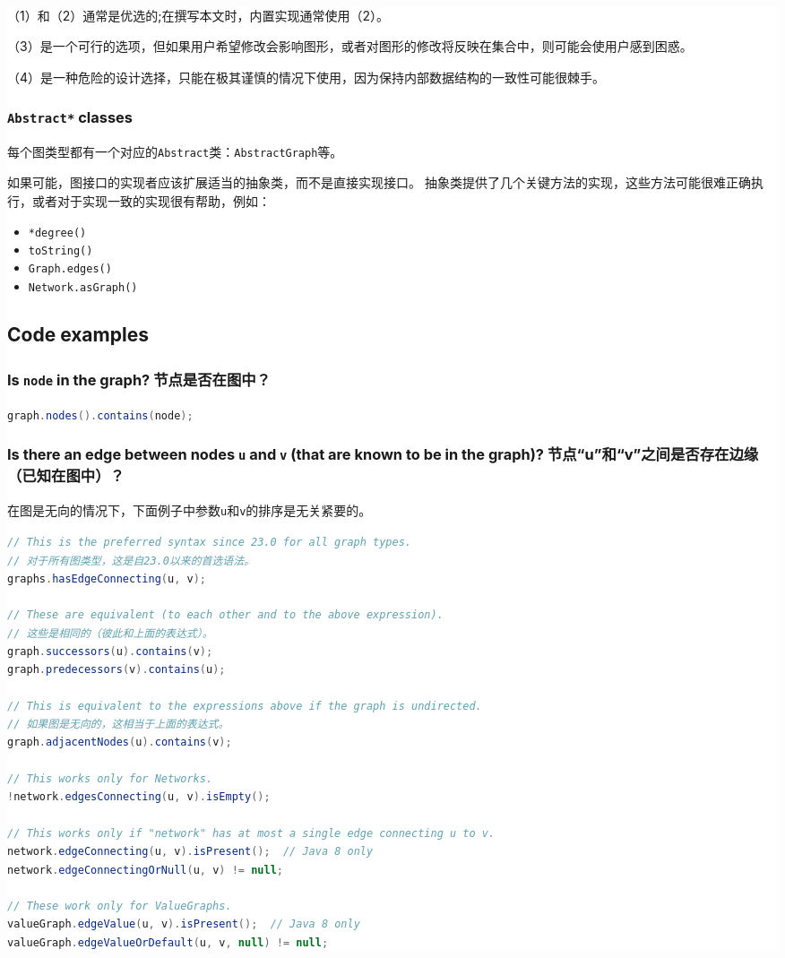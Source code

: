 （1）和（2）通常是优选的;在撰写本文时，内置实现通常使用（2）。

（3）是一个可行的选项，但如果用户希望修改会影响图形，或者对图形的修改将反映在集合中，则可能会使用户感到困惑。

（4）是一种危险的设计选择，只能在极其谨慎的情况下使用，因为保持内部数据结构的一致性可能很棘手。

### `Abstract*` classes

每个图类型都有一个对应的`Abstract`类：`AbstractGraph`等。

如果可能，图接口的实现者应该扩展适当的抽象类，而不是直接实现接口。 抽象类提供了几个关键方法的实现，这些方法可能很难正确执行，或者对于实现一致的实现很有帮助，例如：

*   `*degree()`
*   `toString()`
*   `Graph.edges()`
*   `Network.asGraph()`

## Code examples

### Is `node` in the graph?  节点是否在图中？

```java
graph.nodes().contains(node);
```

### Is there an edge between nodes `u` and `v` (that are known to be in the graph)? 节点“u”和“v”之间是否存在边缘（已知在图中）？

在图是无向的情况下，下面例子中参数`u`和`v`的排序是无关紧要的。

```java
// This is the preferred syntax since 23.0 for all graph types.
// 对于所有图类型，这是自23.0以来的首选语法。
graphs.hasEdgeConnecting(u, v);

// These are equivalent (to each other and to the above expression).
// 这些是相同的（彼此和上面的表达式）。
graph.successors(u).contains(v);
graph.predecessors(v).contains(u);

// This is equivalent to the expressions above if the graph is undirected.
// 如果图是无向的，这相当于上面的表达式。
graph.adjacentNodes(u).contains(v);

// This works only for Networks.
!network.edgesConnecting(u, v).isEmpty();

// This works only if "network" has at most a single edge connecting u to v.
network.edgeConnecting(u, v).isPresent();  // Java 8 only
network.edgeConnectingOrNull(u, v) != null;

// These work only for ValueGraphs.
valueGraph.edgeValue(u, v).isPresent();  // Java 8 only
valueGraph.edgeValueOrDefault(u, v, null) != null;
```
